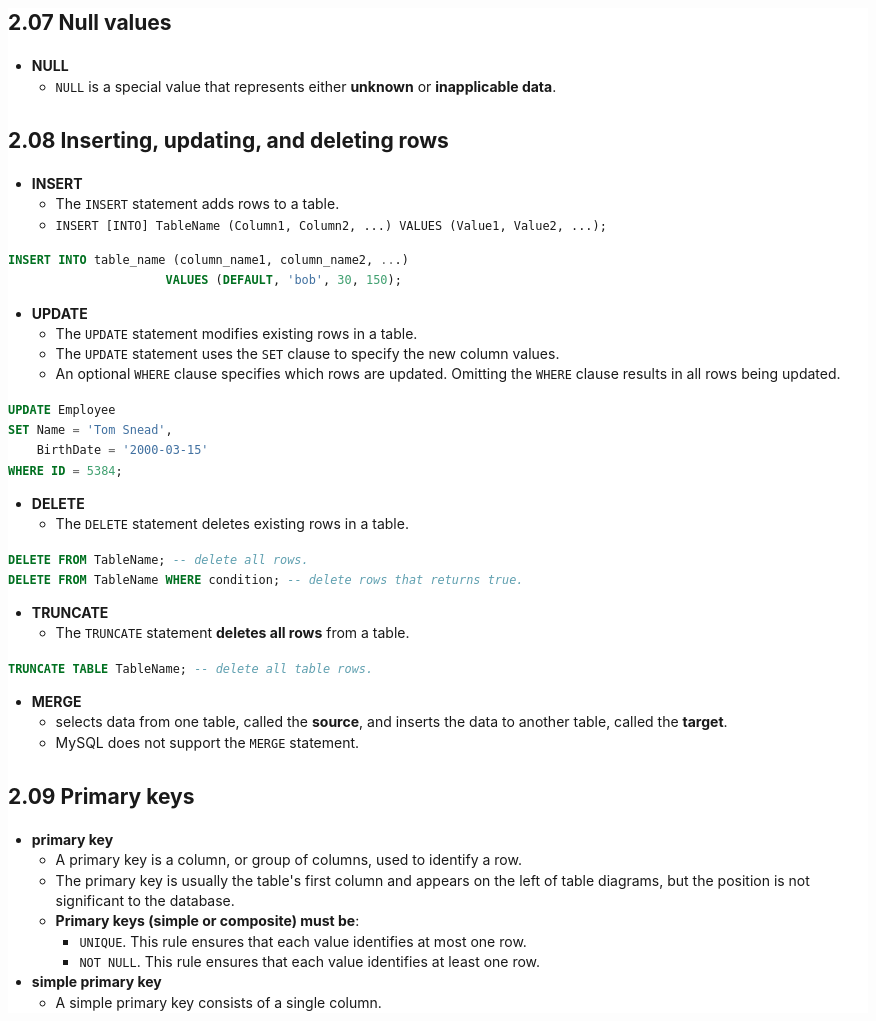 ## 2.07 Null values

- **NULL**
  - `NULL` is a special value that represents either **unknown** or **inapplicable data**.

## 2.08 Inserting, updating, and deleting rows

- **INSERT**
  - The `INSERT` statement adds rows to a table.
  - `INSERT [INTO] TableName (Column1, Column2, ...) VALUES (Value1, Value2, ...);`

```sql
INSERT INTO table_name (column_name1, column_name2, ...)
                      VALUES (DEFAULT, 'bob', 30, 150);
```

- **UPDATE**
  - The `UPDATE` statement modifies existing rows in a table.
  - The `UPDATE` statement uses the `SET` clause to specify the new column values.
  - An optional `WHERE` clause specifies which rows are updated. Omitting the `WHERE` clause results in all rows being updated.

```sql
UPDATE Employee
SET Name = 'Tom Snead',
    BirthDate = '2000-03-15'
WHERE ID = 5384;
```

- **DELETE**
  - The `DELETE` statement deletes existing rows in a table.

```sql
DELETE FROM TableName; -- delete all rows.
DELETE FROM TableName WHERE condition; -- delete rows that returns true.
```

- **TRUNCATE**
  - The `TRUNCATE` statement **deletes all rows** from a table.

```sql
TRUNCATE TABLE TableName; -- delete all table rows.
```

- **MERGE**
  - selects data from one table, called the **source**, and inserts the data to another table, called the **target**.
  - MySQL does not support the `MERGE` statement.

## 2.09 Primary keys

- **primary key**
  - A primary key is a column, or group of columns, used to identify a row.
  - The primary key is usually the table's first column and appears on the left of table diagrams, but the position is not significant to the database.
  - **Primary keys (simple or composite) must be**:
    - `UNIQUE`. This rule ensures that each value identifies at most one row.
    - `NOT NULL`. This rule ensures that each value identifies at least one row.
- **simple primary key**
  - A simple primary key consists of a single column.
